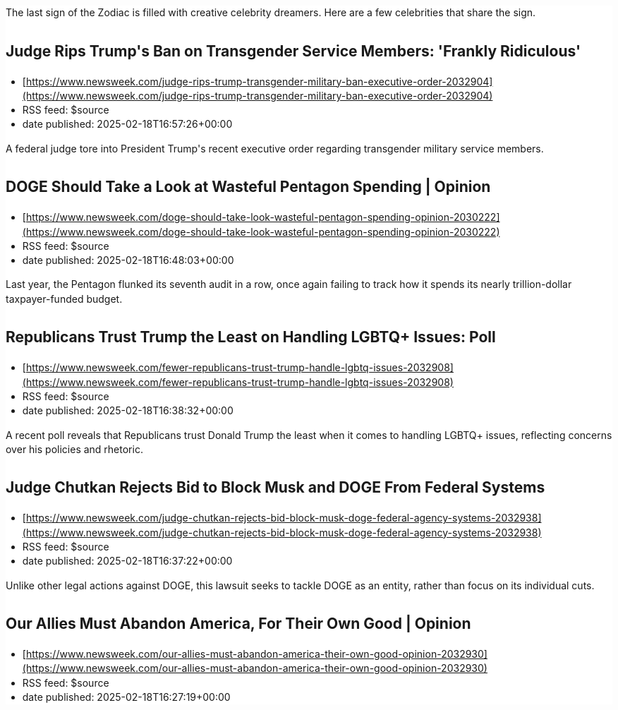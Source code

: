 The last sign of the Zodiac is filled with creative celebrity dreamers. Here are a few celebrities that share the sign.

## Judge Rips Trump's Ban on Transgender Service Members: 'Frankly Ridiculous'
 - [https://www.newsweek.com/judge-rips-trump-transgender-military-ban-executive-order-2032904](https://www.newsweek.com/judge-rips-trump-transgender-military-ban-executive-order-2032904)
 - RSS feed: $source
 - date published: 2025-02-18T16:57:26+00:00

A federal judge tore into President Trump's recent executive order regarding transgender military service members.

## DOGE Should Take a Look at Wasteful Pentagon Spending | Opinion
 - [https://www.newsweek.com/doge-should-take-look-wasteful-pentagon-spending-opinion-2030222](https://www.newsweek.com/doge-should-take-look-wasteful-pentagon-spending-opinion-2030222)
 - RSS feed: $source
 - date published: 2025-02-18T16:48:03+00:00

Last year, the Pentagon flunked its seventh audit in a row, once again failing to track how it spends its nearly trillion-dollar taxpayer-funded budget.

## Republicans Trust Trump the Least on Handling LGBTQ+ Issues: Poll
 - [https://www.newsweek.com/fewer-republicans-trust-trump-handle-lgbtq-issues-2032908](https://www.newsweek.com/fewer-republicans-trust-trump-handle-lgbtq-issues-2032908)
 - RSS feed: $source
 - date published: 2025-02-18T16:38:32+00:00

A recent poll reveals that Republicans trust Donald Trump the least when it comes to handling LGBTQ+ issues, reflecting concerns over his policies and rhetoric.

## Judge Chutkan Rejects Bid to Block Musk and DOGE From Federal Systems
 - [https://www.newsweek.com/judge-chutkan-rejects-bid-block-musk-doge-federal-agency-systems-2032938](https://www.newsweek.com/judge-chutkan-rejects-bid-block-musk-doge-federal-agency-systems-2032938)
 - RSS feed: $source
 - date published: 2025-02-18T16:37:22+00:00

Unlike other legal actions against DOGE, this lawsuit seeks to tackle DOGE as an entity, rather than focus on its individual cuts.

## Our Allies Must Abandon America, For Their Own Good | Opinion
 - [https://www.newsweek.com/our-allies-must-abandon-america-their-own-good-opinion-2032930](https://www.newsweek.com/our-allies-must-abandon-america-their-own-good-opinion-2032930)
 - RSS feed: $source
 - date published: 2025-02-18T16:27:19+00:00
